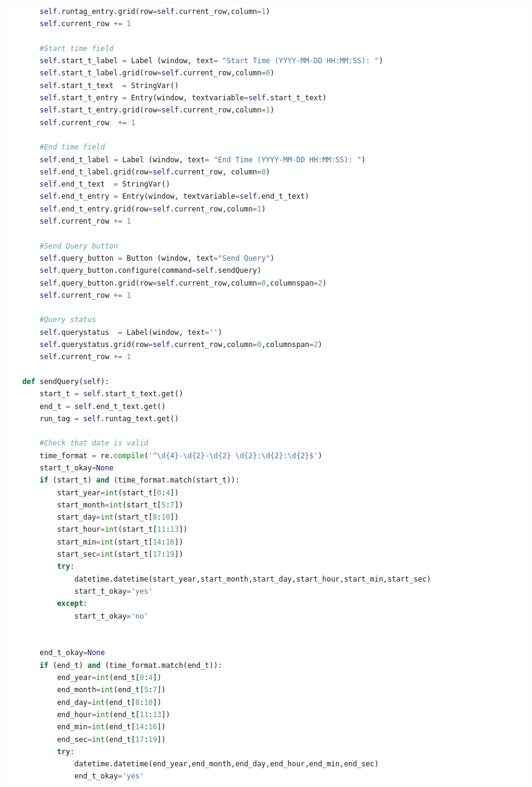```python
        self.runtag_entry.grid(row=self.current_row,column=1)
        self.current_row += 1

        #Start time field
        self.start_t_label = Label (window, text= "Start Time (YYYY-MM-DD HH:MM:SS): ")
        self.start_t_label.grid(row=self.current_row,column=0)          
        self.start_t_text  = StringVar()
        self.start_t_entry = Entry(window, textvariable=self.start_t_text)
        self.start_t_entry.grid(row=self.current_row,column=1)
        self.current_row  += 1

        #End time field
        self.end_t_label = Label (window, text= "End Time (YYYY-MM-DD HH:MM:SS): ")
        self.end_t_label.grid(row=self.current_row, column=0)          
        self.end_t_text  = StringVar()
        self.end_t_entry = Entry(window, textvariable=self.end_t_text)
        self.end_t_entry.grid(row=self.current_row,column=1)
        self.current_row += 1     

        #Send Query button
        self.query_button = Button (window, text="Send Query")
        self.query_button.configure(command=self.sendQuery)
        self.query_button.grid(row=self.current_row,column=0,columnspan=2)
        self.current_row += 1

        #Query status
        self.querystatus  = Label(window, text='')
        self.querystatus.grid(row=self.current_row,column=0,columnspan=2)
        self.current_row += 1

    def sendQuery(self):
        start_t = self.start_t_text.get()
        end_t = self.end_t_text.get()
        run_tag = self.runtag_text.get()

        #Check that date is valid
        time_format = re.compile('^\d{4}-\d{2}-\d{2} \d{2}:\d{2}:\d{2}$')
        start_t_okay=None
        if (start_t) and (time_format.match(start_t)):
            start_year=int(start_t[0:4])
            start_month=int(start_t[5:7])
            start_day=int(start_t[8:10])
            start_hour=int(start_t[11:13])
            start_min=int(start_t[14:16])
            start_sec=int(start_t[17:19])
            try:
                datetime.datetime(start_year,start_month,start_day,start_hour,start_min,start_sec)
                start_t_okay='yes'
            except:
                start_t_okay='no'


        end_t_okay=None
        if (end_t) and (time_format.match(end_t)):
            end_year=int(end_t[0:4])
            end_month=int(end_t[5:7])
            end_day=int(end_t[8:10])
            end_hour=int(end_t[11:13])
            end_min=int(end_t[14:16])
            end_sec=int(end_t[17:19])
            try:
                datetime.datetime(end_year,end_month,end_day,end_hour,end_min,end_sec)
                end_t_okay='yes'
```